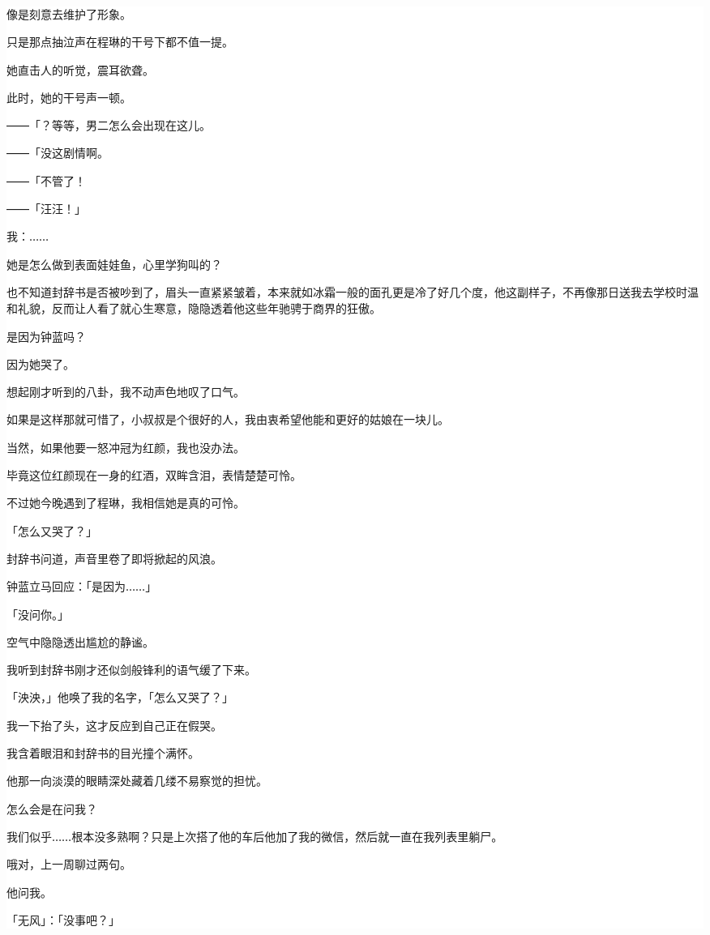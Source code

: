 像是刻意去维护了形象。

只是那点抽泣声在程琳的干号下都不值一提。

她直击人的听觉，震耳欲聋。

此时，她的干号声一顿。

——「？等等，男二怎么会出现在这儿。

——「没这剧情啊。

——「不管了！

——「汪汪！」

我：……

她是怎么做到表面娃娃鱼，心里学狗叫的？

也不知道封辞书是否被吵到了，眉头一直紧紧皱着，本来就如冰霜一般的面孔更是冷了好几个度，他这副样子，不再像那日送我去学校时温和礼貌，反而让人看了就心生寒意，隐隐透着他这些年驰骋于商界的狂傲。

是因为钟蓝吗？

因为她哭了。

想起刚才听到的八卦，我不动声色地叹了口气。

如果是这样那就可惜了，小叔叔是个很好的人，我由衷希望他能和更好的姑娘在一块儿。

当然，如果他要一怒冲冠为红颜，我也没办法。

毕竟这位红颜现在一身的红酒，双眸含泪，表情楚楚可怜。

不过她今晚遇到了程琳，我相信她是真的可怜。

「怎么又哭了？」

封辞书问道，声音里卷了即将掀起的风浪。

钟蓝立马回应：「是因为……」

「没问你。」

空气中隐隐透出尴尬的静谧。

我听到封辞书刚才还似剑般锋利的语气缓了下来。

「泱泱，」他唤了我的名字，「怎么又哭了？」

我一下抬了头，这才反应到自己正在假哭。

我含着眼泪和封辞书的目光撞个满怀。

他那一向淡漠的眼睛深处藏着几缕不易察觉的担忧。

怎么会是在问我？

我们似乎……根本没多熟啊？只是上次搭了他的车后他加了我的微信，然后就一直在我列表里躺尸。

哦对，上一周聊过两句。

他问我。

「无风」：「没事吧？」
